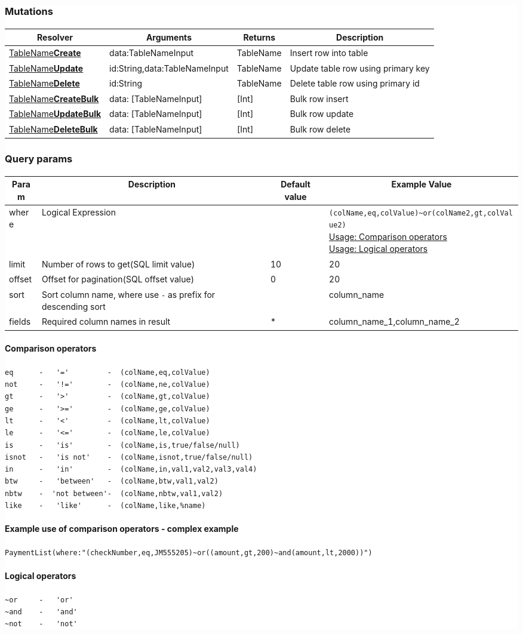 
### Mutations

|  **Resolver**  |   **Arguments** | **Returns** | **Description**  |
|---|---|---|---|
| [TableName**Create**](#tablenamecreate) | data:TableNameInput | TableName | Insert row into table |
| [TableName**Update**](#tablenameupdate) | id:String,data:TableNameInput | TableName | Update table row using primary key |
| [TableName**Delete**](#tablenamedelete) | id:String | TableName |  Delete table row using primary id |
| [TableName**CreateBulk**](#tabelenamecreatebulk) | data: [TableNameInput] | [Int] | Bulk row insert |
| [TableName**UpdateBulk**](#tablenamebulk) | data: [TableNameInput] | [Int] | Bulk row update |
| [TableName**DeleteBulk**](#tablenamedeletebulk) | data: [TableNameInput] | [Int] | Bulk row delete  |

### Query params

|  **Param**  | **Description** | **Default value**  |**Example Value**|
|---|---|---|---|
|  where  | Logical Expression | | `(colName,eq,colValue)~or(colName2,gt,colValue2)` <br />[Usage: Comparison operators](#comparison-operators) <br />[Usage: Logical operators](#logical-operators) |
|  limit  |  Number of rows to get(SQL limit value)  | 10  | 20 |
|  offset |  Offset for pagination(SQL offset value)  | 0  | 20 |
|  sort  |  Sort column name, where use `-` as prefix for descending sort  |   | column_name |
|  fields |  Required column names in result  |  * | column_name_1,column_name_2 |

#### Comparison operators

```
eq      -   '='         -  (colName,eq,colValue)
not     -   '!='        -  (colName,ne,colValue)
gt      -   '>'         -  (colName,gt,colValue)
ge      -   '>='        -  (colName,ge,colValue)
lt      -   '<'         -  (colName,lt,colValue)
le      -   '<='        -  (colName,le,colValue)
is      -   'is'        -  (colName,is,true/false/null)
isnot   -   'is not'    -  (colName,isnot,true/false/null)
in      -   'in'        -  (colName,in,val1,val2,val3,val4)
btw     -   'between'   -  (colName,btw,val1,val2) 
nbtw    -  'not between'-  (colName,nbtw,val1,val2) 
like    -   'like'      -  (colName,like,%name)
```

#### Example use of comparison operators - complex example
```
PaymentList(where:"(checkNumber,eq,JM555205)~or((amount,gt,200)~and(amount,lt,2000))") 
```

#### Logical operators
```
~or     -   'or'
~and    -   'and'
~not    -   'not'
```
